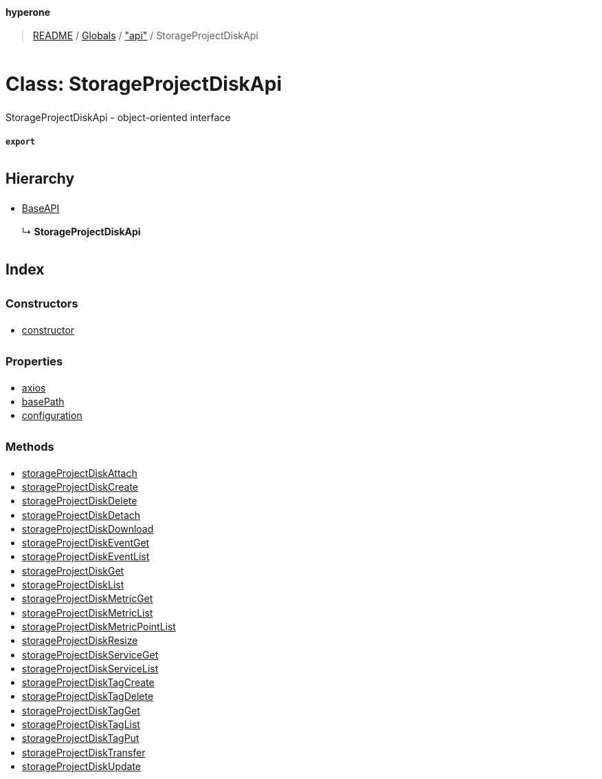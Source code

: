 **hyperone**

> [README](../README.md) / [Globals](../globals.md) / ["api"](../modules/_api_.md) / StorageProjectDiskApi

# Class: StorageProjectDiskApi

StorageProjectDiskApi - object-oriented interface

**`export`** 

## Hierarchy

* [BaseAPI](_base_.baseapi.md)

  ↳ **StorageProjectDiskApi**

## Index

### Constructors

* [constructor](_api_.storageprojectdiskapi.md#constructor)

### Properties

* [axios](_api_.storageprojectdiskapi.md#axios)
* [basePath](_api_.storageprojectdiskapi.md#basepath)
* [configuration](_api_.storageprojectdiskapi.md#configuration)

### Methods

* [storageProjectDiskAttach](_api_.storageprojectdiskapi.md#storageprojectdiskattach)
* [storageProjectDiskCreate](_api_.storageprojectdiskapi.md#storageprojectdiskcreate)
* [storageProjectDiskDelete](_api_.storageprojectdiskapi.md#storageprojectdiskdelete)
* [storageProjectDiskDetach](_api_.storageprojectdiskapi.md#storageprojectdiskdetach)
* [storageProjectDiskDownload](_api_.storageprojectdiskapi.md#storageprojectdiskdownload)
* [storageProjectDiskEventGet](_api_.storageprojectdiskapi.md#storageprojectdiskeventget)
* [storageProjectDiskEventList](_api_.storageprojectdiskapi.md#storageprojectdiskeventlist)
* [storageProjectDiskGet](_api_.storageprojectdiskapi.md#storageprojectdiskget)
* [storageProjectDiskList](_api_.storageprojectdiskapi.md#storageprojectdisklist)
* [storageProjectDiskMetricGet](_api_.storageprojectdiskapi.md#storageprojectdiskmetricget)
* [storageProjectDiskMetricList](_api_.storageprojectdiskapi.md#storageprojectdiskmetriclist)
* [storageProjectDiskMetricPointList](_api_.storageprojectdiskapi.md#storageprojectdiskmetricpointlist)
* [storageProjectDiskResize](_api_.storageprojectdiskapi.md#storageprojectdiskresize)
* [storageProjectDiskServiceGet](_api_.storageprojectdiskapi.md#storageprojectdiskserviceget)
* [storageProjectDiskServiceList](_api_.storageprojectdiskapi.md#storageprojectdiskservicelist)
* [storageProjectDiskTagCreate](_api_.storageprojectdiskapi.md#storageprojectdisktagcreate)
* [storageProjectDiskTagDelete](_api_.storageprojectdiskapi.md#storageprojectdisktagdelete)
* [storageProjectDiskTagGet](_api_.storageprojectdiskapi.md#storageprojectdisktagget)
* [storageProjectDiskTagList](_api_.storageprojectdiskapi.md#storageprojectdisktaglist)
* [storageProjectDiskTagPut](_api_.storageprojectdiskapi.md#storageprojectdisktagput)
* [storageProjectDiskTransfer](_api_.storageprojectdiskapi.md#storageprojectdisktransfer)
* [storageProjectDiskUpdate](_api_.storageprojectdiskapi.md#storageprojectdiskupdate)
